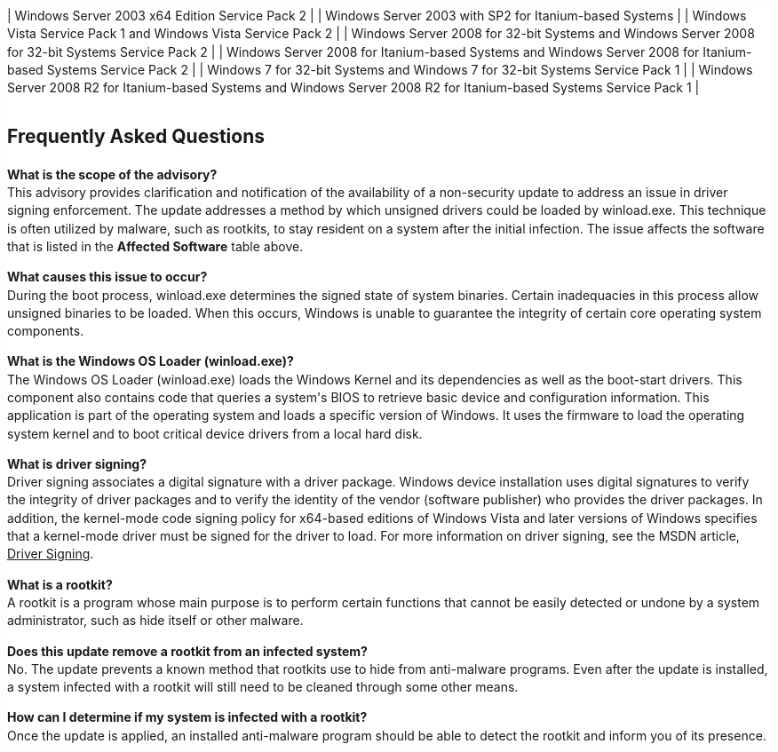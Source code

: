 | Windows Server 2003 x64 Edition Service Pack 2                                                                       |
| Windows Server 2003 with SP2 for Itanium-based Systems                                                               |
| Windows Vista Service Pack 1 and Windows Vista Service Pack 2                                                        |
| Windows Server 2008 for 32-bit Systems and Windows Server 2008 for 32-bit Systems Service Pack 2                     |
| Windows Server 2008 for Itanium-based Systems and Windows Server 2008 for Itanium-based Systems Service Pack 2       |
| Windows 7 for 32-bit Systems and Windows 7 for 32-bit Systems Service Pack 1                                         |
| Windows Server 2008 R2 for Itanium-based Systems and Windows Server 2008 R2 for Itanium-based Systems Service Pack 1 |

Frequently Asked Questions
--------------------------

**What is the scope of the advisory?**  
This advisory provides clarification and notification of the availability of a non-security update to address an issue in driver signing enforcement. The update addresses a method by which unsigned drivers could be loaded by winload.exe. This technique is often utilized by malware, such as rootkits, to stay resident on a system after the initial infection. The issue affects the software that is listed in the **Affected Software** table above.

**What causes this issue to occur?**  
During the boot process, winload.exe determines the signed state of system binaries. Certain inadequacies in this process allow unsigned binaries to be loaded. When this occurs, Windows is unable to guarantee the integrity of certain core operating system components.

**What is the Windows OS Loader (winload.exe)?**  
The Windows OS Loader (winload.exe) loads the Windows Kernel and its dependencies as well as the boot-start drivers. This component also contains code that queries a system's BIOS to retrieve basic device and configuration information. This application is part of the operating system and loads a specific version of Windows. It uses the firmware to load the operating system kernel and to boot critical device drivers from a local hard disk.

**What is driver signing?**  
Driver signing associates a digital signature with a driver package. Windows device installation uses digital signatures to verify the integrity of driver packages and to verify the identity of the vendor (software publisher) who provides the driver packages. In addition, the kernel-mode code signing policy for x64-based editions of Windows Vista and later versions of Windows specifies that a kernel-mode driver must be signed for the driver to load. For more information on driver signing, see the MSDN article, [Driver Signing](http://msdn.microsoft.com/en-us/library/ff544865(vs.85).aspx).

**What is a rootkit?**  
A rootkit is a program whose main purpose is to perform certain functions that cannot be easily detected or undone by a system administrator, such as hide itself or other malware.

**Does this update remove a rootkit from an infected system?**  
No. The update prevents a known method that rootkits use to hide from anti-malware programs. Even after the update is installed, a system infected with a rootkit will still need to be cleaned through some other means.

**How can I determine if my system is infected with a rootkit?**  
Once the update is applied, an installed anti-malware program should be able to detect the rootkit and inform you of its presence.
